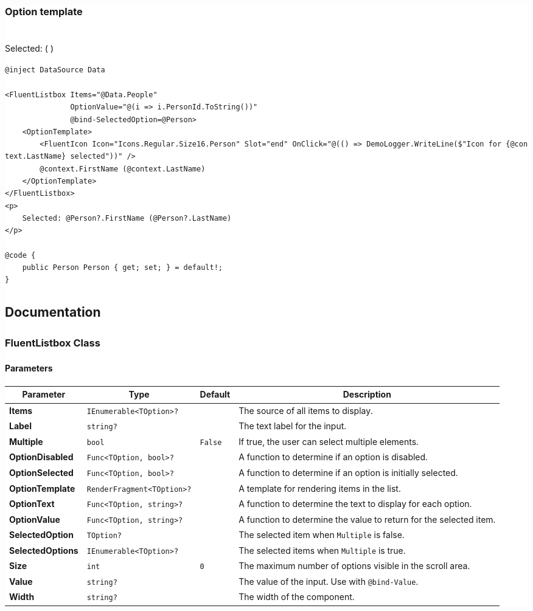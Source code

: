 ### Option template

<div style="border: 1px solid var(--neutral-stroke-rest); border-radius: 4px; padding: 4px;">
    <!-- Template content would be here -->
</div>
<p>Selected: ( )</p>

```razor
@inject DataSource Data

<FluentListbox Items="@Data.People"
               OptionValue="@(i => i.PersonId.ToString())"
               @bind-SelectedOption=@Person>
    <OptionTemplate>
        <FluentIcon Icon="Icons.Regular.Size16.Person" Slot="end" OnClick="@(() => DemoLogger.WriteLine($"Icon for {@context.LastName} selected"))" />
        @context.FirstName (@context.LastName)
    </OptionTemplate>
</FluentListbox>
<p>
    Selected: @Person?.FirstName (@Person?.LastName)
</p>

@code {
    public Person Person { get; set; } = default!;
}
```

## Documentation

### FluentListbox<TOption> Class

#### Parameters

| Parameter | Type | Default | Description |
| --- | --- | --- | --- |
| **Items** | `IEnumerable<TOption>?` | | The source of all items to display. |
| **Label** | `string?` | | The text label for the input. |
| **Multiple** | `bool` | `False` | If true, the user can select multiple elements. |
| **OptionDisabled** | `Func<TOption, bool>?` | | A function to determine if an option is disabled. |
| **OptionSelected** | `Func<TOption, bool>?` | | A function to determine if an option is initially selected. |
| **OptionTemplate** | `RenderFragment<TOption>?` | | A template for rendering items in the list. |
| **OptionText** | `Func<TOption, string>?` | | A function to determine the text to display for each option. |
| **OptionValue** | `Func<TOption, string>?` | | A function to determine the value to return for the selected item. |
| **SelectedOption** | `TOption?` | | The selected item when `Multiple` is false. |
| **SelectedOptions** | `IEnumerable<TOption>?` | | The selected items when `Multiple` is true. |
| **Size** | `int` | `0` | The maximum number of options visible in the scroll area. |
| **Value** | `string?` | | The value of the input. Use with `@bind-Value`. |
| **Width** | `string?` | | The width of the component. |
